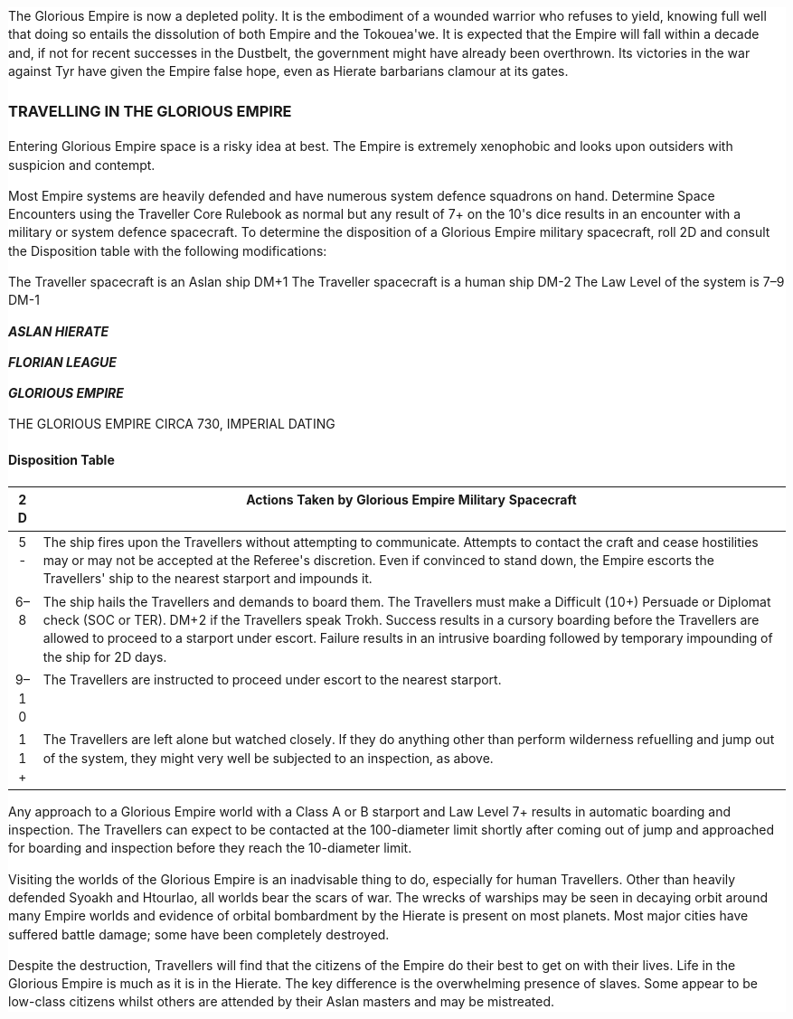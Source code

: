 The Glorious Empire is now a depleted polity. It is the embodiment of a wounded warrior who refuses to yield, knowing full well that doing so entails the dissolution of both Empire and the Tokouea'we. It is expected that the Empire will fall within a decade and, if not for recent successes in the Dustbelt, the government might have already been overthrown. Its victories in the war against Tyr have given the Empire false hope, even as Hierate barbarians clamour at its gates.

### TRAVELLING IN THE GLORIOUS EMPIRE

Entering Glorious Empire space is a risky idea at best. The Empire is extremely xenophobic and looks upon outsiders with suspicion and contempt.

Most Empire systems are heavily defended and have numerous system defence squadrons on hand. Determine Space Encounters using the Traveller Core Rulebook as normal but any result of 7+ on the 10's dice results in an encounter with a military or system defence spacecraft. To determine the disposition of a Glorious Empire military spacecraft, roll 2D and consult the Disposition table with the following modifications:

The Traveller spacecraft is an Aslan ship DM+1
The Traveller spacecraft is a human ship DM-2
The Law Level of the system is 7–9 DM-1

**_ASLAN HIERATE_**

**_FLORIAN LEAGUE_**

**_GLORIOUS EMPIRE_**

THE GLORIOUS EMPIRE CIRCA 730, IMPERIAL DATING

#### Disposition Table

|  2D  | Actions Taken by Glorious Empire Military Spacecraft                                                                                                                                                                                                                                                                                                                                               |
| :--: | -------------------------------------------------------------------------------------------------------------------------------------------------------------------------------------------------------------------------------------------------------------------------------------------------------------------------------------------------------------------------------------------------- |
|  5-  | The ship fires upon the Travellers without attempting to communicate. Attempts to contact the craft and cease hostilities may or may not be accepted at the Referee's discretion. Even if convinced to stand down, the Empire escorts the Travellers' ship to the nearest starport and impounds it.                                                                                                |
|  6–8 | The ship hails the Travellers and demands to board them. The Travellers must make a Difficult (10+) Persuade or Diplomat check (SOC or TER). DM+2 if the Travellers speak Trokh. Success results in a cursory boarding before the Travellers are allowed to proceed to a starport under escort. Failure results in an intrusive boarding followed by temporary impounding of the ship for 2D days. |
| 9–10 | The Travellers are instructed to proceed under escort to the nearest starport.                                                                                                                                                                                                                                                                                                                     |
|  11+ | The Travellers are left alone but watched closely. If they do anything other than perform  wilderness refuelling and jump out of the system, they might very well be subjected to an inspection, as above.                                                                                                                                                                                         |

Any approach to a Glorious Empire world with a Class A or B starport and Law Level 7+ results in automatic boarding and inspection. The Travellers can expect to be contacted at the 100-diameter limit shortly after coming out of jump and approached for boarding and inspection before they reach the 10-diameter limit.

Visiting the worlds of the Glorious Empire is an inadvisable thing to do, especially for human Travellers. Other than heavily defended Syoakh and Htourlao, all worlds bear the scars of war. The wrecks of warships may be seen in decaying orbit around many Empire worlds and evidence of orbital bombardment by the Hierate is present on most planets. Most major cities have suffered battle damage; some have been completely destroyed.

Despite the destruction, Travellers will find that the citizens of the Empire do their best to get on with their lives. Life in the Glorious Empire is much as it is in the Hierate. The key difference is the overwhelming presence of slaves. Some appear to be low-class citizens whilst others are attended by their Aslan masters and may be mistreated.
